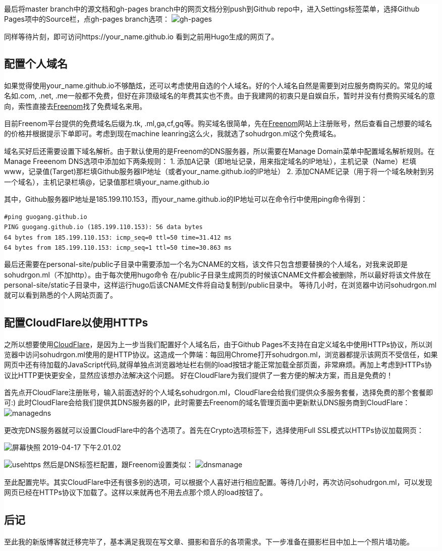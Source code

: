 最后将master branch中的源文档和gh-pages branch中的网页文档分别push到Github repo中，进入Settings标签菜单，选择Github Pages项中的Source栏，点gh-pages branch选项：
![gh-pages](http://ws4.sinaimg.cn/mw690/79b5b049gy1g25qkfk3amj20l40abaeg.jpg)

同样等待片刻，即可访问https://your_name.github.io 看到之前用Hugo生成的网页了。

## 配置个人域名

如果觉得使用your_name.github.io不够酷炫，还可以考虑使用自选的个人域名。好的个人域名自然是需要到对应服务商购买的。常见的域名如.com, .net, .me一般都不免费，但好在非顶级域名的年费其实也不贵。由于我建网的初衷只是自娱自乐，暂时并没有付费购买域名的意向，索性直接去[Freenom](https://my.freenom.com/clientarea.php)找了免费域名来用。

目前Freenom平台提供的免费域名后缀为.tk, .ml,ga,cf,gq等。购买域名很简单，先在[Freenom](https://my.freenom.com/clientarea.php)网站上注册账号，然后查看自己想要的域名的价格并根据提示下单即可。考虑到现在machine leanring这么火，我就选了sohudrgon.ml这个免费域名。

域名买好后还需要设置下域名解析。由于默认使用的是Freenom的DNS服务器，所以需要在Manage Domain菜单中配置域名解析规则。在Manage Freeenom DNS选项中添加如下两条规则：
	1. 添加A记录（即地址记录，用来指定域名的IP地址），主机记录（Name）栏填www，记录值(Target)那栏填Github服务器IP地址（或者your_name.github.io的IP地址）
	2. 添加CNAME记录（用于将一个域名映射到另一个域名），主机记录栏填@，记录值那栏填your_name.github.io

其中，Github服务器IP地址是185.199.110.153，而your_name.github.io的IP地址可以在命令行中使用ping命令得到：
```
#ping guogang.github.io
PING guogang.github.io (185.199.110.153): 56 data bytes
64 bytes from 185.199.110.153: icmp_seq=0 ttl=50 time=31.412 ms
64 bytes from 185.199.110.153: icmp_seq=1 ttl=50 time=30.863 ms
```

最后还需要在personal-site/public子目录中需要添加一个名为CNAME的文档，该文件只包含想要替换的个人域名，对我来说即是sohudrgon.ml（不加http）。由于每次使用hugo命令
在/public子目录生成网页的时候该CNAME文件都会被删除，所以最好将该文件放在personal-site/static子目录中，这样运行hugo后该CNAME文件将自动复制到/public目录中。
等待几小时，在浏览器中访问sohudrgon.ml就可以看到熟悉的个人网站页面了。

## 配置CloudFlare以使用HTTPs
之所以想要使用[CloudFlare](https://dash.cloudflare.com)，是因为上一步当我们配置好个人域名后，由于Github Pages不支持在自定义域名中使用HTTPs协议，所以浏览器中访问sohudrgon.ml使用的是HTTP协议。这造成一个弊端：每回用Chrome打开sohudrgon.ml，浏览器都提示该网页不受信任，如果网页中还有待加载的JavaScript代码,就得单独点浏览器地址栏右侧的load按钮才能正常加载全部页面，非常麻烦。再加上考虑到HTTPs协议比HTTP更快更安全，显然应该想办法解决这个问题。
好在CloudFlare为我们提供了一套方便的解决方案，而且是免费的！

首先点开CloudFlare注册账号，输入前面选好的个人域名sohudrgon.ml，CloudFlare会给我们提供众多服务套餐，选择免费的那个套餐即可:)
此时CloudFlare会给我们提供其DNS服务器的IP，此时需要去Freenom的域名管理页面中更新默认DNS服务商到CloudFlare：
![managedns](http://ws3.sinaimg.cn/mw690/79b5b049gy1g25qjkyco8j20mw0jpwg0.jpg)


更改完DNS服务器就可以设置CloudFlare中的各个选项了。首先在Crypto选项标签下，选择使用Full SSL模式以HTTPs协议加载网页：

![屏幕快照 2019-04-17 下午2.01.02](http://ws4.sinaimg.cn/mw690/79b5b049gy1g25qgn5aoqj20t30f1dhm.jpg)

![usehttps](http://ws1.sinaimg.cn/mw690/79b5b049gy1g25qoyiu4sj20t105oq3b.jpg)
然后是DNS标签栏配置，跟Freenom设置类似：
![dnsmanage](http://wx2.sinaimg.cn/mw690/79b5b049gy1g25qp9wl0bj20sy0is76m.jpg)

至此配置完毕。其实CloudFlare中还有很多别的选项，可以根据个人喜好进行相应配置。等待几小时，再次访问sohudrgon.ml，可以发现网页已经在HTTPs协议下加载了。这样以来就再也不用去点那个烦人的load按钮了。

## 后记
至此我的新版博客就迁移完毕了，基本满足我现在写文章、摄影和音乐的各项需求。下一步准备在摄影栏目中加上一个照片墙功能。


